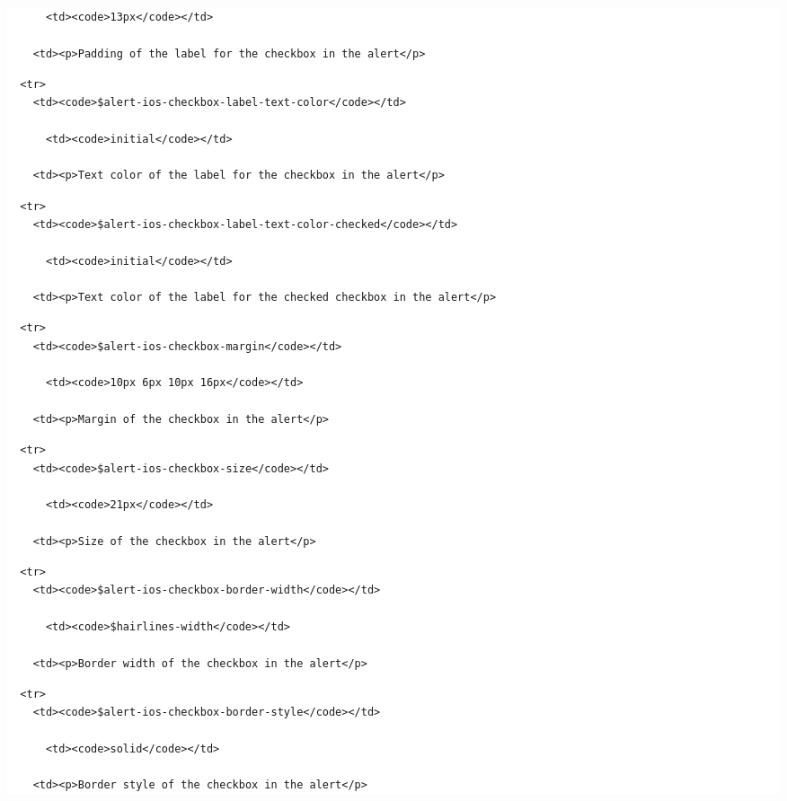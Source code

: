           <td><code>13px</code></td>
        
        <td><p>Padding of the label for the checkbox in the alert</p>
</td>
      </tr>
      
      <tr>
        <td><code>$alert-ios-checkbox-label-text-color</code></td>
        
          <td><code>initial</code></td>
        
        <td><p>Text color of the label for the checkbox in the alert</p>
</td>
      </tr>
      
      <tr>
        <td><code>$alert-ios-checkbox-label-text-color-checked</code></td>
        
          <td><code>initial</code></td>
        
        <td><p>Text color of the label for the checked checkbox in the alert</p>
</td>
      </tr>
      
      <tr>
        <td><code>$alert-ios-checkbox-margin</code></td>
        
          <td><code>10px 6px 10px 16px</code></td>
        
        <td><p>Margin of the checkbox in the alert</p>
</td>
      </tr>
      
      <tr>
        <td><code>$alert-ios-checkbox-size</code></td>
        
          <td><code>21px</code></td>
        
        <td><p>Size of the checkbox in the alert</p>
</td>
      </tr>
      
      <tr>
        <td><code>$alert-ios-checkbox-border-width</code></td>
        
          <td><code>$hairlines-width</code></td>
        
        <td><p>Border width of the checkbox in the alert</p>
</td>
      </tr>
      
      <tr>
        <td><code>$alert-ios-checkbox-border-style</code></td>
        
          <td><code>solid</code></td>
        
        <td><p>Border style of the checkbox in the alert</p>
</td>
      </tr>
      